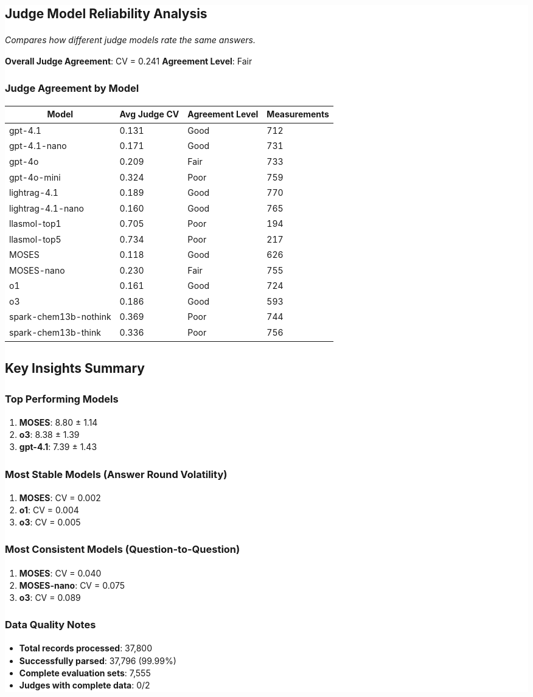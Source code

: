 ## Judge Model Reliability Analysis

*Compares how different judge models rate the same answers.*

**Overall Judge Agreement**: CV = 0.241
**Agreement Level**: Fair

### Judge Agreement by Model

| Model | Avg Judge CV | Agreement Level | Measurements |
|-------|--------------|-----------------|---------------|
| gpt-4.1 | 0.131 | Good | 712 |
| gpt-4.1-nano | 0.171 | Good | 731 |
| gpt-4o | 0.209 | Fair | 733 |
| gpt-4o-mini | 0.324 | Poor | 759 |
| lightrag-4.1 | 0.189 | Good | 770 |
| lightrag-4.1-nano | 0.160 | Good | 765 |
| llasmol-top1 | 0.705 | Poor | 194 |
| llasmol-top5 | 0.734 | Poor | 217 |
| MOSES | 0.118 | Good | 626 |
| MOSES-nano | 0.230 | Fair | 755 |
| o1 | 0.161 | Good | 724 |
| o3 | 0.186 | Good | 593 |
| spark-chem13b-nothink | 0.369 | Poor | 744 |
| spark-chem13b-think | 0.336 | Poor | 756 |

## Key Insights Summary

### Top Performing Models
1. **MOSES**: 8.80 ± 1.14
2. **o3**: 8.38 ± 1.39
3. **gpt-4.1**: 7.39 ± 1.43

### Most Stable Models (Answer Round Volatility)
1. **MOSES**: CV = 0.002
2. **o1**: CV = 0.004
3. **o3**: CV = 0.005

### Most Consistent Models (Question-to-Question)
1. **MOSES**: CV = 0.040
2. **MOSES-nano**: CV = 0.075
3. **o3**: CV = 0.089

### Data Quality Notes
- **Total records processed**: 37,800
- **Successfully parsed**: 37,796 (99.99%)
- **Complete evaluation sets**: 7,555
- **Judges with complete data**: 0/2
